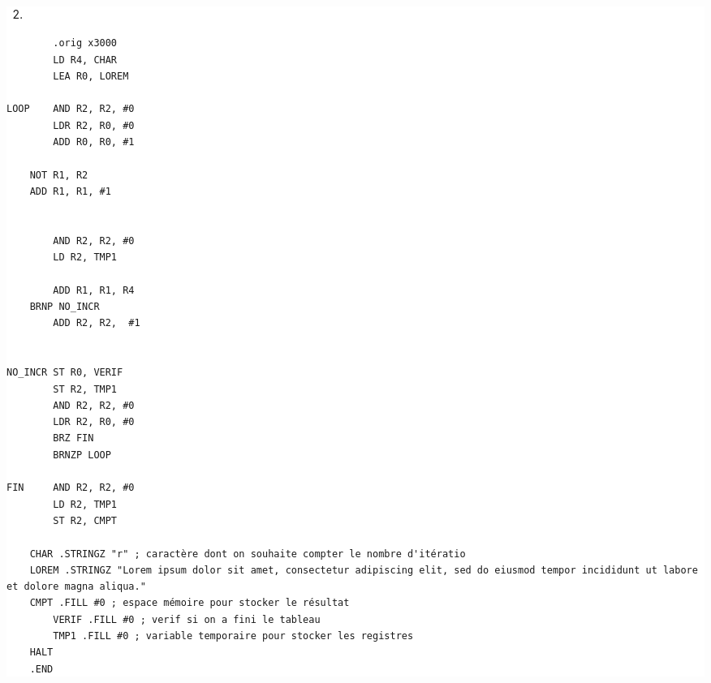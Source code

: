 2)
```
        .orig x3000
        LD R4, CHAR
        LEA R0, LOREM
     
LOOP    AND R2, R2, #0
        LDR R2, R0, #0
        ADD R0, R0, #1

	NOT R1, R2
	ADD R1, R1, #1
	

        AND R2, R2, #0
        LD R2, TMP1

        ADD R1, R1, R4
	BRNP NO_INCR
        ADD R2, R2,  #1


NO_INCR	ST R0, VERIF
        ST R2, TMP1
        AND R2, R2, #0
        LDR R2, R0, #0
        BRZ FIN
        BRNZP LOOP

FIN     AND R2, R2, #0
        LD R2, TMP1
        ST R2, CMPT

	CHAR .STRINGZ "r" ; caractère dont on souhaite compter le nombre d'itératio
	LOREM .STRINGZ "Lorem ipsum dolor sit amet, consectetur adipiscing elit, sed do eiusmod tempor incididunt ut labore et dolore magna aliqua."
	CMPT .FILL #0 ; espace mémoire pour stocker le résultat
        VERIF .FILL #0 ; verif si on a fini le tableau
        TMP1 .FILL #0 ; variable temporaire pour stocker les registres
	HALT
	.END
```